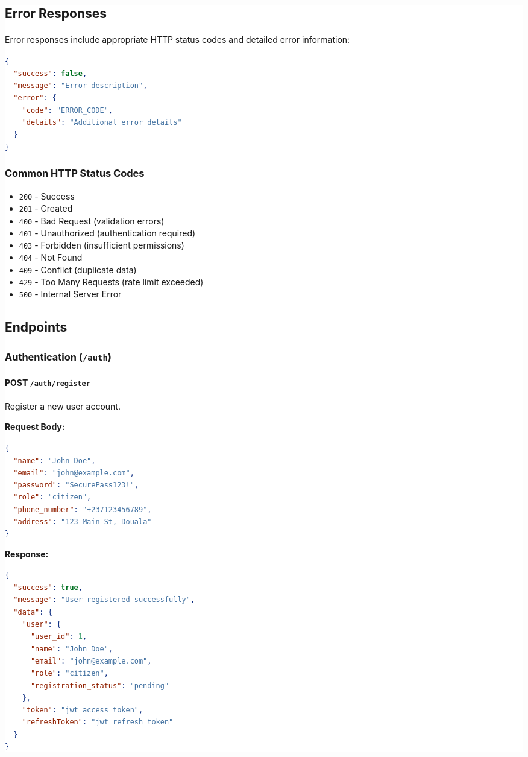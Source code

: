 ## Error Responses

Error responses include appropriate HTTP status codes and detailed error information:

```json
{
  "success": false,
  "message": "Error description",
  "error": {
    "code": "ERROR_CODE",
    "details": "Additional error details"
  }
}
```

### Common HTTP Status Codes

- `200` - Success
- `201` - Created
- `400` - Bad Request (validation errors)
- `401` - Unauthorized (authentication required)
- `403` - Forbidden (insufficient permissions)
- `404` - Not Found
- `409` - Conflict (duplicate data)
- `429` - Too Many Requests (rate limit exceeded)
- `500` - Internal Server Error

## Endpoints

### Authentication (`/auth`)

#### POST `/auth/register`
Register a new user account.

**Request Body:**
```json
{
  "name": "John Doe",
  "email": "john@example.com",
  "password": "SecurePass123!",
  "role": "citizen",
  "phone_number": "+237123456789",
  "address": "123 Main St, Douala"
}
```

**Response:**
```json
{
  "success": true,
  "message": "User registered successfully",
  "data": {
    "user": {
      "user_id": 1,
      "name": "John Doe",
      "email": "john@example.com",
      "role": "citizen",
      "registration_status": "pending"
    },
    "token": "jwt_access_token",
    "refreshToken": "jwt_refresh_token"
  }
}
```
